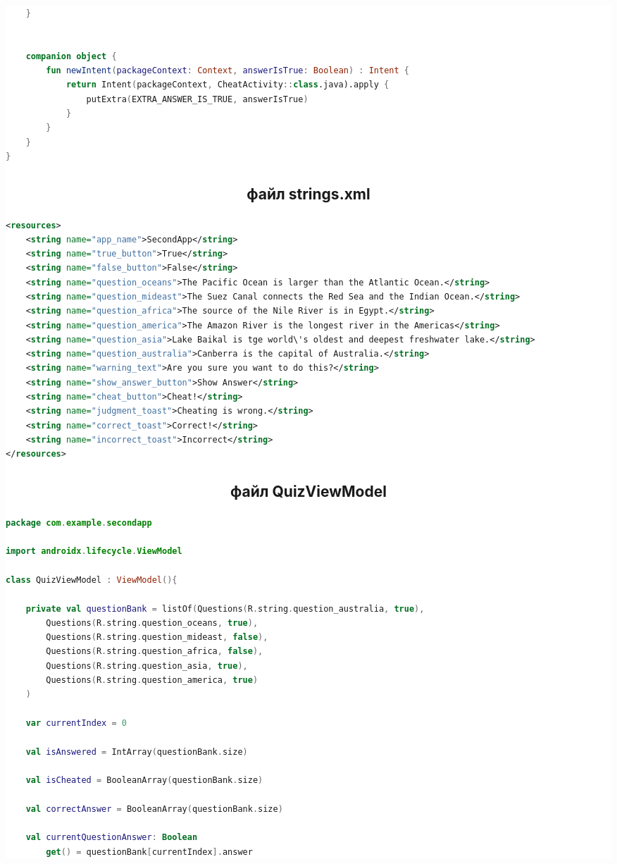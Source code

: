 ```kotlin
    }


    companion object {
        fun newIntent(packageContext: Context, answerIsTrue: Boolean) : Intent {
            return Intent(packageContext, CheatActivity::class.java).apply {
                putExtra(EXTRA_ANSWER_IS_TRUE, answerIsTrue)
            }
        }
    }
}
```

<h2 align = "center">файл strings.xml</h2>

```xml
<resources>
    <string name="app_name">SecondApp</string>
    <string name="true_button">True</string>
    <string name="false_button">False</string>
    <string name="question_oceans">The Pacific Ocean is larger than the Atlantic Ocean.</string>
    <string name="question_mideast">The Suez Canal connects the Red Sea and the Indian Ocean.</string>
    <string name="question_africa">The source of the Nile River is in Egypt.</string>
    <string name="question_america">The Amazon River is the longest river in the Americas</string>
    <string name="question_asia">Lake Baikal is tge world\'s oldest and deepest freshwater lake.</string>
    <string name="question_australia">Canberra is the capital of Australia.</string>
    <string name="warning_text">Are you sure you want to do this?</string>
    <string name="show_answer_button">Show Answer</string>
    <string name="cheat_button">Cheat!</string>
    <string name="judgment_toast">Cheating is wrong.</string>
    <string name="correct_toast">Correct!</string>
    <string name="incorrect_toast">Incorrect</string>
</resources>
```

<h2 align = "center">файл QuizViewModel</h2>

```kotlin
package com.example.secondapp

import androidx.lifecycle.ViewModel

class QuizViewModel : ViewModel(){

    private val questionBank = listOf(Questions(R.string.question_australia, true),
        Questions(R.string.question_oceans, true),
        Questions(R.string.question_mideast, false),
        Questions(R.string.question_africa, false),
        Questions(R.string.question_asia, true),
        Questions(R.string.question_america, true)
    )

    var currentIndex = 0

    val isAnswered = IntArray(questionBank.size)

    val isCheated = BooleanArray(questionBank.size)

    val correctAnswer = BooleanArray(questionBank.size)

    val currentQuestionAnswer: Boolean
        get() = questionBank[currentIndex].answer

```